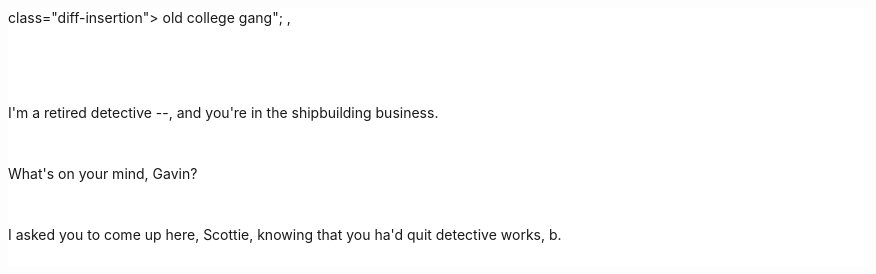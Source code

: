 class="diff-insertion"> </span>old college gang<span
class="diff-deletion">"; </span><span
class="diff-insertion">,</span></td>
</tr>
<tr>
<td><br>
</td>
</tr>
<tr>
<td><br>
</td>
</tr>
<tr>
<td><br>
</td>
</tr>
<tr>
<td>I'm a retired detective<span class="diff-deletion"> --</span><span
class="diff-insertion">,</span> and you're in the
shipbuilding business.</td>
</tr>
<tr>
<td><br>
</td>
</tr>
<tr>
<td><br>
</td>
</tr>
<tr>
<td><br>
</td>
</tr>
<tr>
<td>What's on your mind, Gavin?</td>
</tr>
<tr>
<td><br>
</td>
</tr>
<tr>
<td><br>
</td>
</tr>
<tr>
<td><br>
</td>
</tr>
<tr>
<td>I asked you to come up here, Scottie, knowing that you<span
class="diff-deletion"> ha</span><span
class="diff-insertion">'</span>d quit detective work<span
class="diff-deletion">s, b</span><span
class="diff-insertion">.</span></td>
</tr>
<tr>
<td><br>
</td>
</tr>
<tr>
<td><br>
</td>
</tr>
<tr>